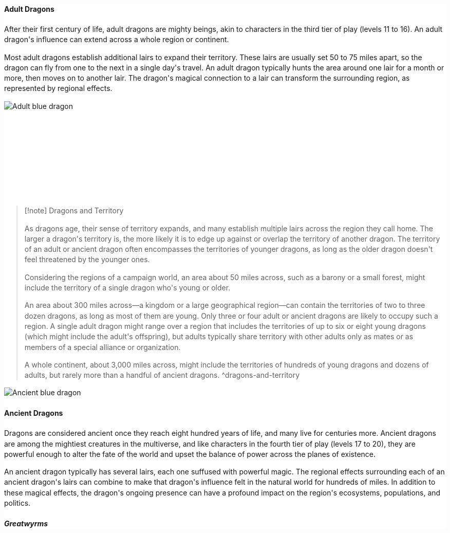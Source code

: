 #### Adult Dragons

After their first century of life, adult dragons are mighty beings, akin to characters in the third tier of play (levels 11 to 16). An adult dragon's influence can extend across a whole region or continent.

Most adult dragons establish additional lairs to expand their territory. These lairs are usually set 50 to 75 miles apart, so the dragon can fly from one to the next in a single day's travel. An adult dragon typically hunts the area around one lair for a month or more, then moves on to another lair. The dragon's magical connection to a lair can transform the surrounding region, as represented by regional effects.

![Adult blue dragon](https://raw.githubusercontent.com/5etools-mirror-3/5etools-img/main/book/FTD/019-03-007.adult-blue-dragon.webp#center)

![Adult Dragons; Adult Dragon Goals](Mechanics/tables/adult-dragons-adult-dragon-goals-ftd.md)

> [!note] Dragons and Territory
> 
> As dragons age, their sense of territory expands, and many establish multiple lairs across the region they call home. The larger a dragon's territory is, the more likely it is to edge up against or overlap the territory of another dragon. The territory of an adult or ancient dragon often encompasses the territories of younger dragons, as long as the older dragon doesn't feel threatened by the younger ones.
> 
> Considering the regions of a campaign world, an area about 50 miles across, such as a barony or a small forest, might include the territory of a single dragon who's young or older.
> 
> An area about 300 miles across—a kingdom or a large geographical region—can contain the territories of two to three dozen dragons, as long as most of them are young. Only three or four adult or ancient dragons are likely to occupy such a region. A single adult dragon might range over a region that includes the territories of up to six or eight young dragons (which might include the adult's offspring), but adults typically share territory with other adults only as mates or as members of a special alliance or organization.
> 
> A whole continent, about 3,000 miles across, might include the territories of hundreds of young dragons and dozens of adults, but rarely more than a handful of ancient dragons.
^dragons-and-territory

![Ancient blue dragon](https://raw.githubusercontent.com/5etools-mirror-3/5etools-img/main/book/FTD/020-03-008.ancient-blue-dragon.webp#center)

#### Ancient Dragons

Dragons are considered ancient once they reach eight hundred years of life, and many live for centuries more. Ancient dragons are among the mightiest creatures in the multiverse, and like characters in the fourth tier of play (levels 17 to 20), they are powerful enough to alter the fate of the world and upset the balance of power across the planes of existence.

An ancient dragon typically has several lairs, each one suffused with powerful magic. The regional effects surrounding each of an ancient dragon's lairs can combine to make that dragon's influence felt in the natural world for hundreds of miles. In addition to these magical effects, the dragon's ongoing presence can have a profound impact on the region's ecosystems, populations, and politics.

##### Greatwyrms
